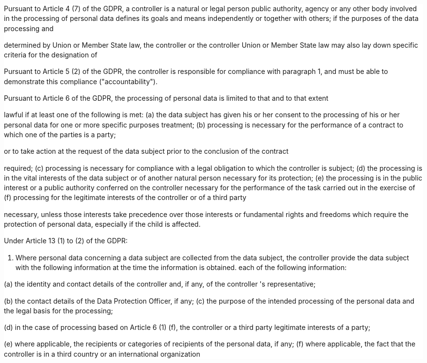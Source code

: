 Pursuant to Article 4 (7) of the GDPR, a controller is a natural or legal person
public authority, agency or any other body involved in the processing of personal data
defines its goals and means independently or together with others; if the purposes of the data processing and

determined by Union or Member State law, the controller or the controller
Union or Member State law may also lay down specific criteria for the designation of

Pursuant to Article 5 (2) of the GDPR, the controller is responsible for compliance with paragraph 1,
and must be able to demonstrate this compliance ("accountability").

Pursuant to Article 6 of the GDPR, the processing of personal data is limited to that and to that extent

lawful if at least one of the following is met:
  (a) the data subject has given his or her consent to the processing of his or her personal data for one or more specific purposes
treatment;
  (b) processing is necessary for the performance of a contract to which one of the parties is a party;

or to take action at the request of the data subject prior to the conclusion of the contract

required;
  (c) processing is necessary for compliance with a legal obligation to which the controller is subject;
  (d) the processing is in the vital interests of the data subject or of another natural person
necessary for its protection;
  (e) the processing is in the public interest or a public authority conferred on the controller
necessary for the performance of the task carried out in the exercise of
  (f) processing for the legitimate interests of the controller or of a third party

necessary, unless those interests take precedence over those interests
or fundamental rights and freedoms which require the protection of personal data,
especially if the child is affected.

Under Article 13 (1) to (2) of the GDPR:

1. Where personal data concerning a data subject are collected from the data subject, the controller
provide the data subject with the following information at the time the information is obtained.
each of the following information:

(a) the identity and contact details of the controller and, if any, of the controller 's representative;

(b) the contact details of the Data Protection Officer, if any;
(c) the purpose of the intended processing of the personal data and the legal basis for the processing;

(d) in the case of processing based on Article 6 (1) (f), the controller or a third party
  legitimate interests of a party;

(e) where applicable, the recipients or categories of recipients of the personal data, if any;
(f) where applicable, the fact that the controller is in a third country or an international organization
